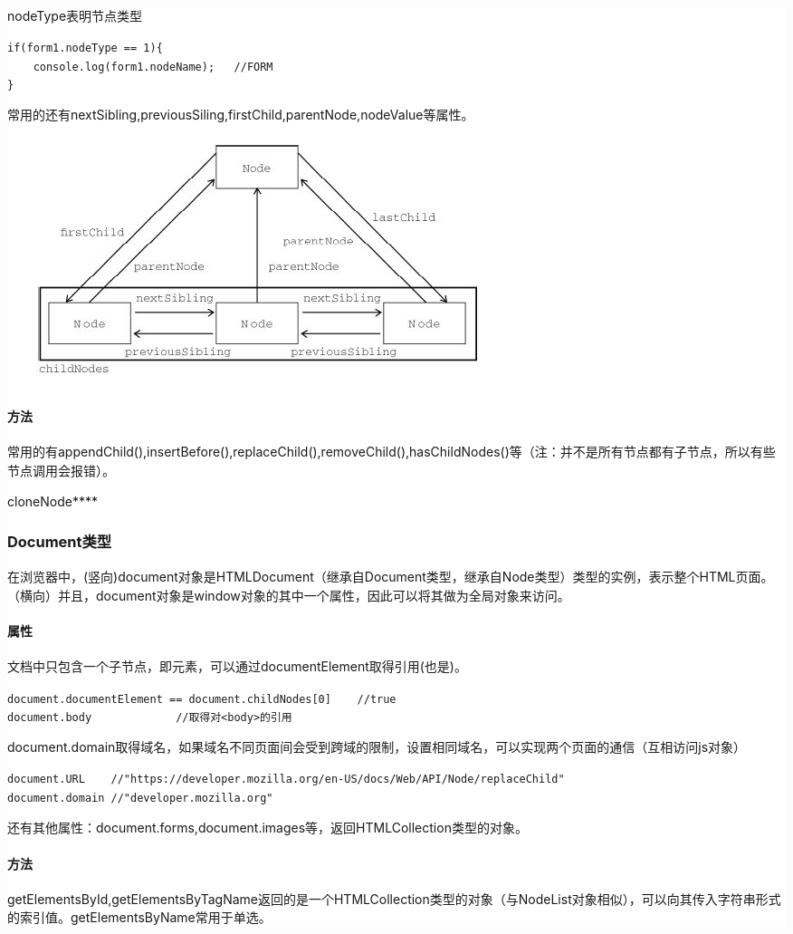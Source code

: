 nodeType表明节点类型

```
if(form1.nodeType == 1){
	console.log(form1.nodeName);   //FORM
}
```

常用的还有nextSibling,previousSiling,firstChild,parentNode,nodeValue等属性。

![image](https://github.com/adrianhk/knowledge-hierarchy/blob/jsnote/js_notes/images/dom2.JPG)
#### 方法
常用的有appendChild(),insertBefore(),replaceChild(),removeChild(),hasChildNodes()等（注：并不是所有节点都有子节点，所以有些节点调用会报错）。

cloneNode****


### Document类型

在浏览器中，(竖向)document对象是HTMLDocument（继承自Document类型，继承自Node类型）类型的实例，表示整个HTML页面。（横向）并且，document对象是window对象的其中一个属性，因此可以将其做为全局对象来访问。


#### 属性
文档中只包含一个子节点，即<html>元素，可以通过documentElement取得引用(<body>也是)。

```
document.documentElement == document.childNodes[0]    //true
document.body             //取得对<body>的引用
```

document.domain取得域名，如果域名不同页面间会受到跨域的限制，设置相同域名，可以实现两个页面的通信（互相访问js对象）

```
document.URL    //"https://developer.mozilla.org/en-US/docs/Web/API/Node/replaceChild"
document.domain //"developer.mozilla.org"
```
还有其他属性：document.forms,document.images等，返回HTMLCollection类型的对象。
#### 方法
getElementsById,getElementsByTagName返回的是一个HTMLCollection类型的对象（与NodeList对象相似），可以向其传入字符串形式的索引值。getElementsByName常用于单选。
